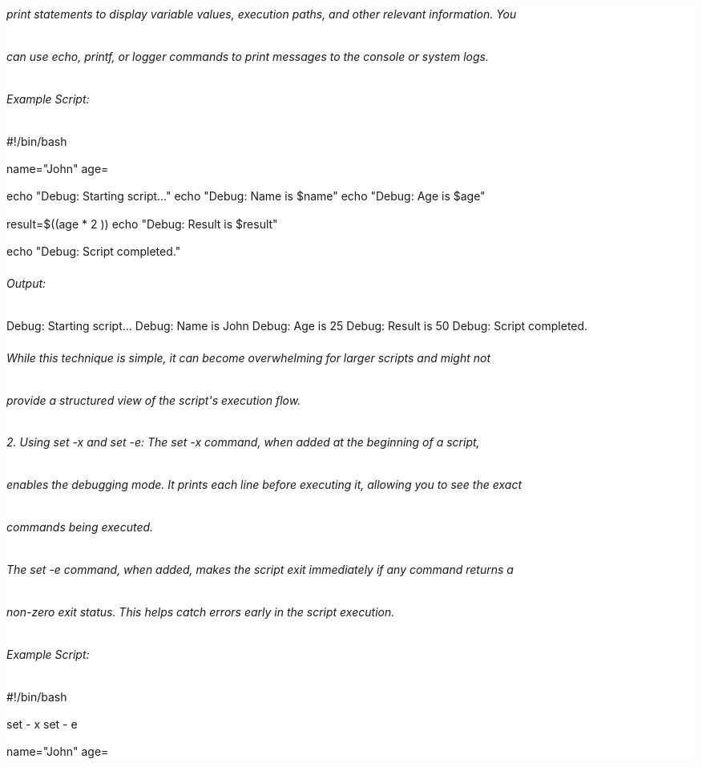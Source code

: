 ###### print statements to display variable values, execution paths, and other relevant information. You

###### can use echo, printf, or logger commands to print messages to the console or system logs.

###### Example Script:

#!/bin/bash

name="John"
age=

echo "Debug: Starting script..."
echo "Debug: Name is $name"
echo "Debug: Age is $age"

result=$((age * 2 ))
echo "Debug: Result is $result"

echo "Debug: Script completed."

###### Output:

Debug: Starting script...
Debug: Name is John
Debug: Age is 25
Debug: Result is 50
Debug: Script completed.

###### While this technique is simple, it can become overwhelming for larger scripts and might not

###### provide a structured view of the script's execution flow.

###### 2. Using set -x and set -e: The set -x command, when added at the beginning of a script,

###### enables the debugging mode. It prints each line before executing it, allowing you to see the exact

###### commands being executed.

###### The set -e command, when added, makes the script exit immediately if any command returns a

###### non-zero exit status. This helps catch errors early in the script execution.

###### Example Script:

#!/bin/bash

set - x
set - e

name="John"
age=
